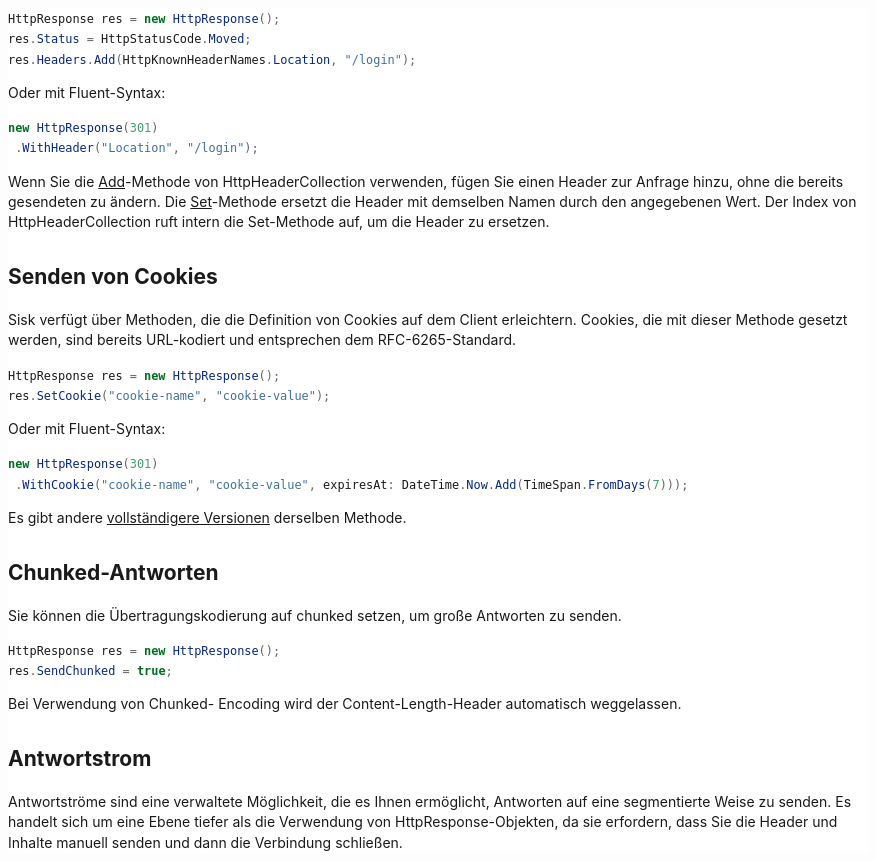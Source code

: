 ```cs
HttpResponse res = new HttpResponse();
res.Status = HttpStatusCode.Moved;
res.Headers.Add(HttpKnownHeaderNames.Location, "/login");
```

Oder mit Fluent-Syntax:

```cs
new HttpResponse(301)
 .WithHeader("Location", "/login");
```

Wenn Sie die [Add](/api/Sisk.Core.Entity.HttpHeaderCollection.Add)-Methode von HttpHeaderCollection verwenden, fügen Sie einen Header zur Anfrage hinzu, ohne die bereits gesendeten zu ändern. Die [Set](/api/Sisk.Core.Entity.HttpHeaderCollection.Set)-Methode ersetzt die Header mit demselben Namen durch den angegebenen Wert. Der Index von HttpHeaderCollection ruft intern die Set-Methode auf, um die Header zu ersetzen.

## Senden von Cookies

Sisk verfügt über Methoden, die die Definition von Cookies auf dem Client erleichtern. Cookies, die mit dieser Methode gesetzt werden, sind bereits URL-kodiert und entsprechen dem RFC-6265-Standard.

```cs
HttpResponse res = new HttpResponse();
res.SetCookie("cookie-name", "cookie-value");
```

Oder mit Fluent-Syntax:

```cs
new HttpResponse(301)
 .WithCookie("cookie-name", "cookie-value", expiresAt: DateTime.Now.Add(TimeSpan.FromDays(7)));
```

Es gibt andere [vollständigere Versionen](/api/Sisk.Core.Http.CookieHelper.SetCookie) derselben Methode.

## Chunked-Antworten

Sie können die Übertragungskodierung auf chunked setzen, um große Antworten zu senden.

```cs
HttpResponse res = new HttpResponse();
res.SendChunked = true;
```

Bei Verwendung von Chunked- Encoding wird der Content-Length-Header automatisch weggelassen.

## Antwortstrom

Antwortströme sind eine verwaltete Möglichkeit, die es Ihnen ermöglicht, Antworten auf eine segmentierte Weise zu senden. Es handelt sich um eine Ebene tiefer als die Verwendung von HttpResponse-Objekten, da sie erfordern, dass Sie die Header und Inhalte manuell senden und dann die Verbindung schließen.
